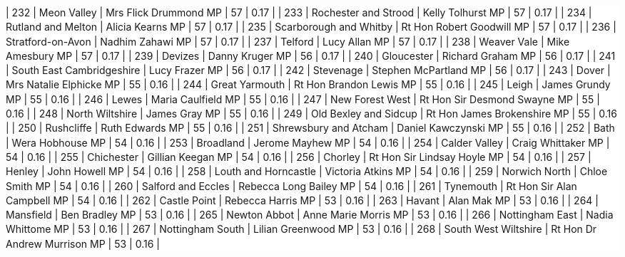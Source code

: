 | 232 | Meon Valley | Mrs Flick Drummond MP | 57 | 0.17 |
| 233 | Rochester and Strood | Kelly Tolhurst MP | 57 | 0.17 |
| 234 | Rutland and Melton | Alicia Kearns MP | 57 | 0.17 |
| 235 | Scarborough and Whitby | Rt Hon Robert Goodwill MP | 57 | 0.17 |
| 236 | Stratford-on-Avon | Nadhim Zahawi MP | 57 | 0.17 |
| 237 | Telford | Lucy Allan MP | 57 | 0.17 |
| 238 | Weaver Vale | Mike Amesbury MP | 57 | 0.17 |
| 239 | Devizes | Danny Kruger MP | 56 | 0.17 |
| 240 | Gloucester | Richard Graham MP | 56 | 0.17 |
| 241 | South East Cambridgeshire | Lucy Frazer MP | 56 | 0.17 |
| 242 | Stevenage | Stephen McPartland MP | 56 | 0.17 |
| 243 | Dover | Mrs Natalie Elphicke MP | 55 | 0.16 |
| 244 | Great Yarmouth | Rt Hon Brandon Lewis MP | 55 | 0.16 |
| 245 | Leigh | James Grundy MP | 55 | 0.16 |
| 246 | Lewes | Maria Caulfield MP | 55 | 0.16 |
| 247 | New Forest West | Rt Hon Sir Desmond Swayne MP | 55 | 0.16 |
| 248 | North Wiltshire | James Gray MP | 55 | 0.16 |
| 249 | Old Bexley and Sidcup | Rt Hon James Brokenshire MP | 55 | 0.16 |
| 250 | Rushcliffe | Ruth Edwards MP | 55 | 0.16 |
| 251 | Shrewsbury and Atcham | Daniel Kawczynski MP | 55 | 0.16 |
| 252 | Bath | Wera Hobhouse MP | 54 | 0.16 |
| 253 | Broadland | Jerome Mayhew MP | 54 | 0.16 |
| 254 | Calder Valley | Craig Whittaker MP | 54 | 0.16 |
| 255 | Chichester | Gillian Keegan MP | 54 | 0.16 |
| 256 | Chorley | Rt Hon Sir Lindsay Hoyle MP | 54 | 0.16 |
| 257 | Henley | John Howell MP | 54 | 0.16 |
| 258 | Louth and Horncastle | Victoria Atkins MP | 54 | 0.16 |
| 259 | Norwich North | Chloe Smith MP | 54 | 0.16 |
| 260 | Salford and Eccles | Rebecca Long Bailey MP | 54 | 0.16 |
| 261 | Tynemouth | Rt Hon Sir Alan Campbell MP | 54 | 0.16 |
| 262 | Castle Point | Rebecca Harris MP | 53 | 0.16 |
| 263 | Havant | Alan Mak MP | 53 | 0.16 |
| 264 | Mansfield | Ben Bradley MP | 53 | 0.16 |
| 265 | Newton Abbot | Anne Marie Morris MP | 53 | 0.16 |
| 266 | Nottingham East | Nadia Whittome MP | 53 | 0.16 |
| 267 | Nottingham South | Lilian Greenwood MP | 53 | 0.16 |
| 268 | South West Wiltshire | Rt Hon Dr Andrew Murrison MP | 53 | 0.16 |